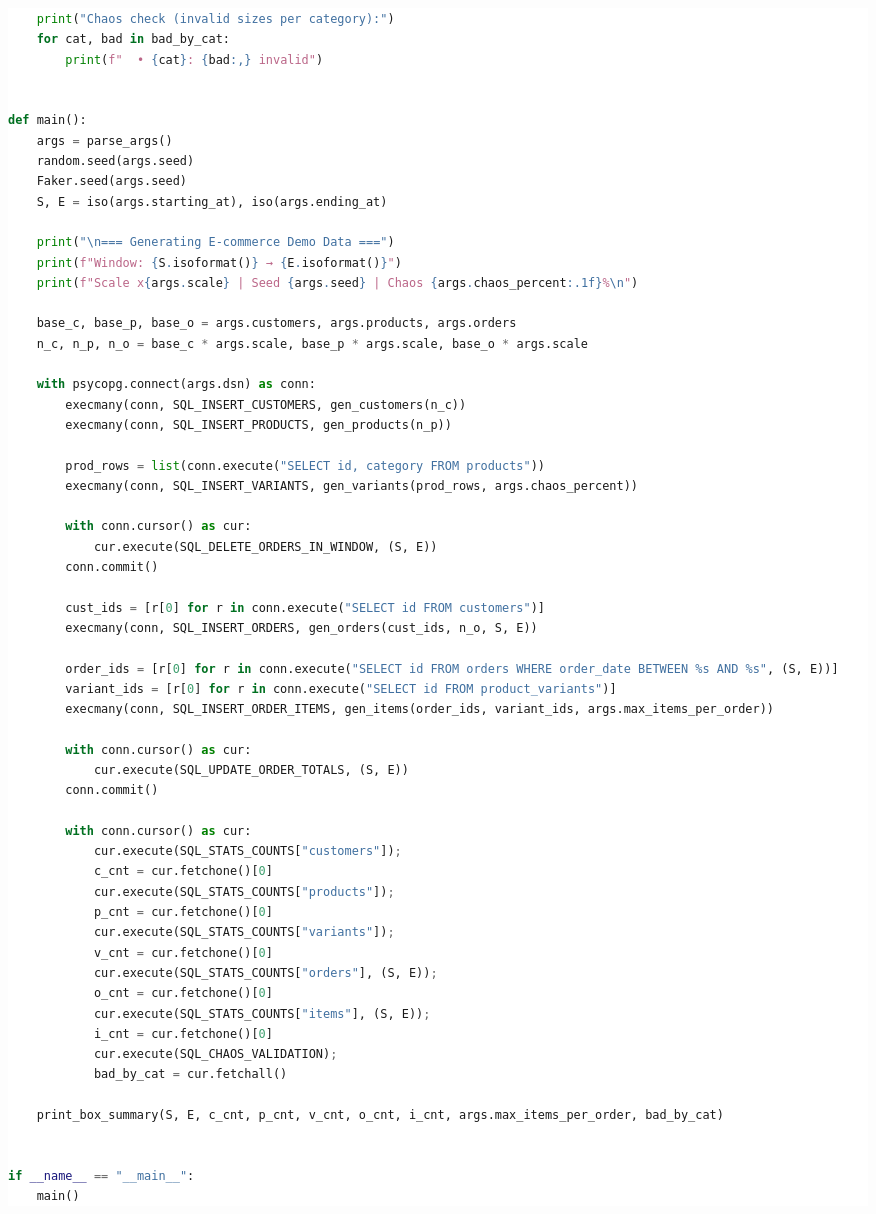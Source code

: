 ```python [generate_data.py]
    print("Chaos check (invalid sizes per category):")
    for cat, bad in bad_by_cat:
        print(f"  • {cat}: {bad:,} invalid")


def main():
    args = parse_args()
    random.seed(args.seed)
    Faker.seed(args.seed)
    S, E = iso(args.starting_at), iso(args.ending_at)

    print("\n=== Generating E-commerce Demo Data ===")
    print(f"Window: {S.isoformat()} → {E.isoformat()}")
    print(f"Scale x{args.scale} | Seed {args.seed} | Chaos {args.chaos_percent:.1f}%\n")

    base_c, base_p, base_o = args.customers, args.products, args.orders
    n_c, n_p, n_o = base_c * args.scale, base_p * args.scale, base_o * args.scale

    with psycopg.connect(args.dsn) as conn:
        execmany(conn, SQL_INSERT_CUSTOMERS, gen_customers(n_c))
        execmany(conn, SQL_INSERT_PRODUCTS, gen_products(n_p))

        prod_rows = list(conn.execute("SELECT id, category FROM products"))
        execmany(conn, SQL_INSERT_VARIANTS, gen_variants(prod_rows, args.chaos_percent))

        with conn.cursor() as cur:
            cur.execute(SQL_DELETE_ORDERS_IN_WINDOW, (S, E))
        conn.commit()

        cust_ids = [r[0] for r in conn.execute("SELECT id FROM customers")]
        execmany(conn, SQL_INSERT_ORDERS, gen_orders(cust_ids, n_o, S, E))

        order_ids = [r[0] for r in conn.execute("SELECT id FROM orders WHERE order_date BETWEEN %s AND %s", (S, E))]
        variant_ids = [r[0] for r in conn.execute("SELECT id FROM product_variants")]
        execmany(conn, SQL_INSERT_ORDER_ITEMS, gen_items(order_ids, variant_ids, args.max_items_per_order))

        with conn.cursor() as cur:
            cur.execute(SQL_UPDATE_ORDER_TOTALS, (S, E))
        conn.commit()

        with conn.cursor() as cur:
            cur.execute(SQL_STATS_COUNTS["customers"]);
            c_cnt = cur.fetchone()[0]
            cur.execute(SQL_STATS_COUNTS["products"]);
            p_cnt = cur.fetchone()[0]
            cur.execute(SQL_STATS_COUNTS["variants"]);
            v_cnt = cur.fetchone()[0]
            cur.execute(SQL_STATS_COUNTS["orders"], (S, E));
            o_cnt = cur.fetchone()[0]
            cur.execute(SQL_STATS_COUNTS["items"], (S, E));
            i_cnt = cur.fetchone()[0]
            cur.execute(SQL_CHAOS_VALIDATION);
            bad_by_cat = cur.fetchall()

    print_box_summary(S, E, c_cnt, p_cnt, v_cnt, o_cnt, i_cnt, args.max_items_per_order, bad_by_cat)


if __name__ == "__main__":
    main()
```